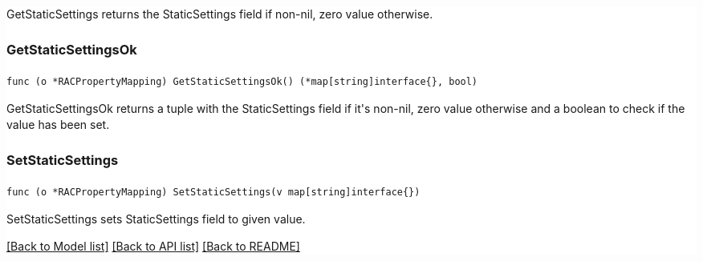 GetStaticSettings returns the StaticSettings field if non-nil, zero value otherwise.

### GetStaticSettingsOk

`func (o *RACPropertyMapping) GetStaticSettingsOk() (*map[string]interface{}, bool)`

GetStaticSettingsOk returns a tuple with the StaticSettings field if it's non-nil, zero value otherwise
and a boolean to check if the value has been set.

### SetStaticSettings

`func (o *RACPropertyMapping) SetStaticSettings(v map[string]interface{})`

SetStaticSettings sets StaticSettings field to given value.



[[Back to Model list]](../README.md#documentation-for-models) [[Back to API list]](../README.md#documentation-for-api-endpoints) [[Back to README]](../README.md)


